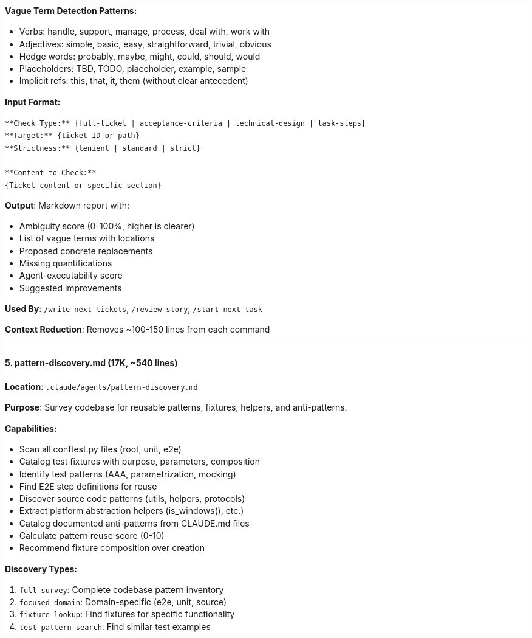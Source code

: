 **Vague Term Detection Patterns:**

- Verbs: handle, support, manage, process, deal with, work with
- Adjectives: simple, basic, easy, straightforward, trivial, obvious
- Hedge words: probably, maybe, might, could, should, would
- Placeholders: TBD, TODO, placeholder, example, sample
- Implicit refs: this, that, it, them (without clear antecedent)

**Input Format:**

```markdown
**Check Type:** {full-ticket | acceptance-criteria | technical-design | task-steps}
**Target:** {ticket ID or path}
**Strictness:** {lenient | standard | strict}

**Content to Check:**
{Ticket content or specific section}
```

**Output**: Markdown report with:

- Ambiguity score (0-100%, higher is clearer)
- List of vague terms with locations
- Proposed concrete replacements
- Missing quantifications
- Agent-executability score
- Suggested improvements

**Used By**: `/write-next-tickets`, `/review-story`, `/start-next-task`

**Context Reduction**: Removes ~100-150 lines from each command

---

#### 5. pattern-discovery.md (17K, ~540 lines)

**Location**: `.claude/agents/pattern-discovery.md`

**Purpose**: Survey codebase for reusable patterns, fixtures, helpers, and anti-patterns.

**Capabilities:**

- Scan all conftest.py files (root, unit, e2e)
- Catalog test fixtures with purpose, parameters, composition
- Identify test patterns (AAA, parametrization, mocking)
- Find E2E step definitions for reuse
- Discover source code patterns (utils, helpers, protocols)
- Extract platform abstraction helpers (is_windows(), etc.)
- Catalog documented anti-patterns from CLAUDE.md files
- Calculate pattern reuse score (0-10)
- Recommend fixture composition over creation

**Discovery Types:**

1. `full-survey`: Complete codebase pattern inventory
2. `focused-domain`: Domain-specific (e2e, unit, source)
3. `fixture-lookup`: Find fixtures for specific functionality
4. `test-pattern-search`: Find similar test examples
